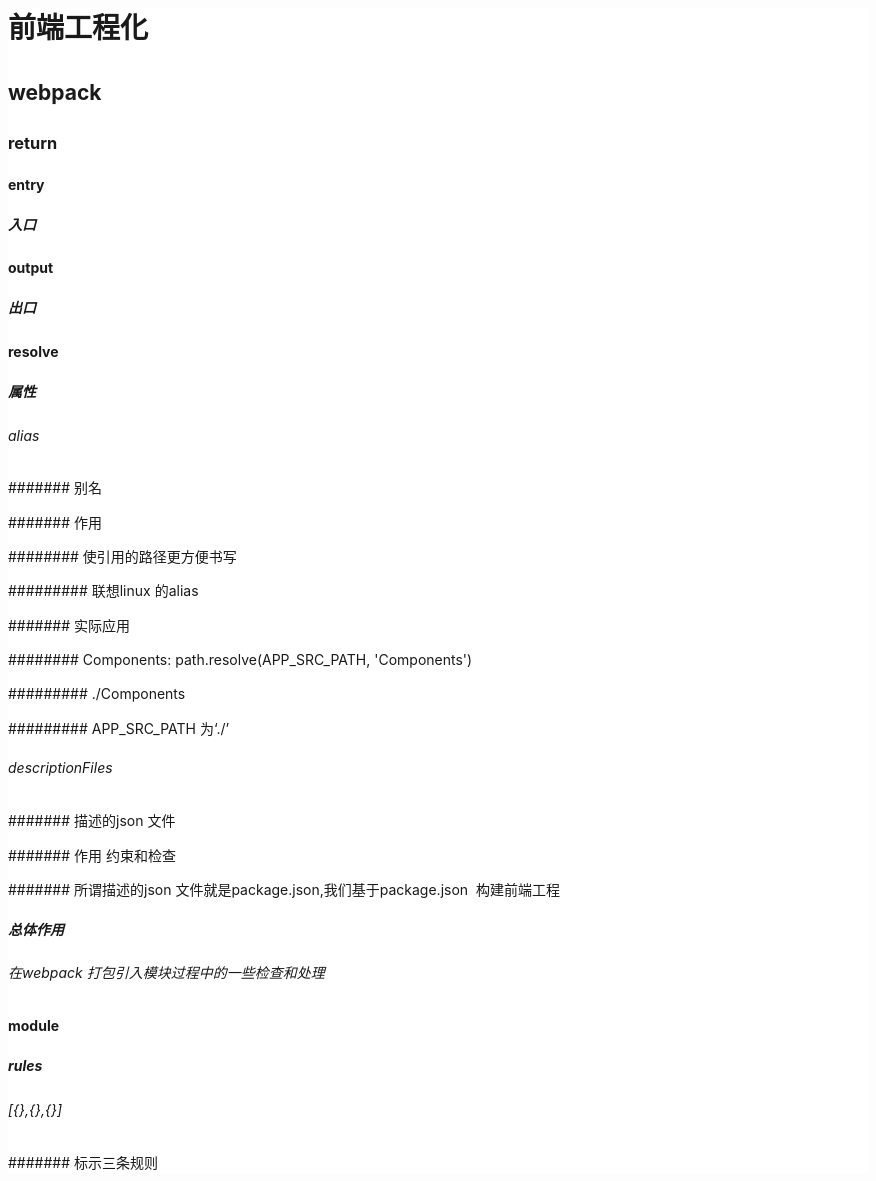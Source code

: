 # 前端工程化

## webpack

### return

#### entry

##### 入口

#### output

##### 出口

#### resolve

##### 属性

###### alias

####### 别名

####### 作用

######## 使引用的路径更方便书写

######### 联想linux 的alias

####### 实际应用

######## Components: path.resolve(APP_SRC_PATH, 'Components')

######### ./Components

######### APP_SRC_PATH 为‘./’

###### descriptionFiles

####### 描述的json 文件

####### 作用 约束和检查

####### 所谓描述的json 文件就是package.json,我们基于package.json  构建前端工程

##### 总体作用

###### 在webpack 打包引入模块过程中的一些检查和处理

#### module

##### rules

###### [{},{},{}]

####### 标示三条规则
